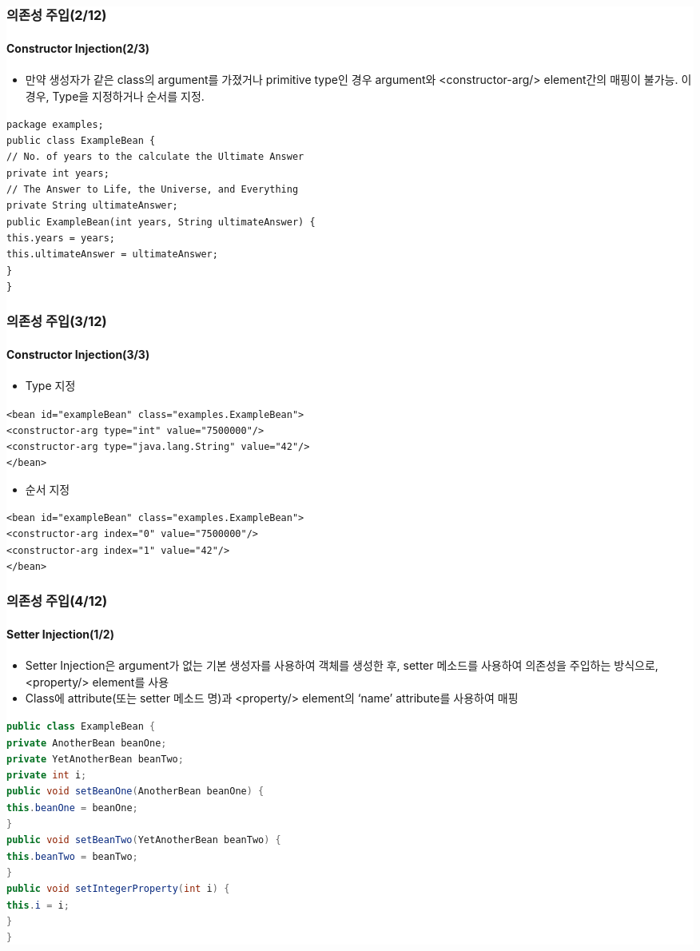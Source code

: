 ### 의존성 주입(2/12)
#### Constructor Injection(2/3)
- 만약 생성자가 같은 class의 argument를 가졌거나 primitive type인 경우 argument와 \<constructor-arg/\> element간의 매핑이 불가능. 이 경우, Type을 지정하거나 순서를 지정.
  
```
package examples;
public class ExampleBean {
// No. of years to the calculate the Ultimate Answer
private int years;
// The Answer to Life, the Universe, and Everything
private String ultimateAnswer;
public ExampleBean(int years, String ultimateAnswer) {
this.years = years;
this.ultimateAnswer = ultimateAnswer;
}
}
```
  
### 의존성 주입(3/12)
#### Constructor Injection(3/3)

- Type 지정
  
```
<bean id="exampleBean" class="examples.ExampleBean">
<constructor-arg type="int" value="7500000"/>
<constructor-arg type="java.lang.String" value="42"/>
</bean>
```
  
- 순서 지정
  
```
<bean id="exampleBean" class="examples.ExampleBean">
<constructor-arg index="0" value="7500000"/>
<constructor-arg index="1" value="42"/>
</bean>
```
  
### 의존성 주입(4/12)
#### Setter Injection(1/2)

- Setter Injection은 argument가 없는 기본 생성자를 사용하여 객체를 생성한 후, setter 메소드를 사용하여 의존성을 주입하는 방식으로, \<property/\> element를 사용
- Class에 attribute(또는 setter 메소드 명)과 \<property/\> element의 ‘name’ attribute를 사용하여 매핑

  
```java
public class ExampleBean {
private AnotherBean beanOne;
private YetAnotherBean beanTwo;
private int i;
public void setBeanOne(AnotherBean beanOne) {
this.beanOne = beanOne;
}
public void setBeanTwo(YetAnotherBean beanTwo) {
this.beanTwo = beanTwo;
}
public void setIntegerProperty(int i) {
this.i = i;
}
}
```  
